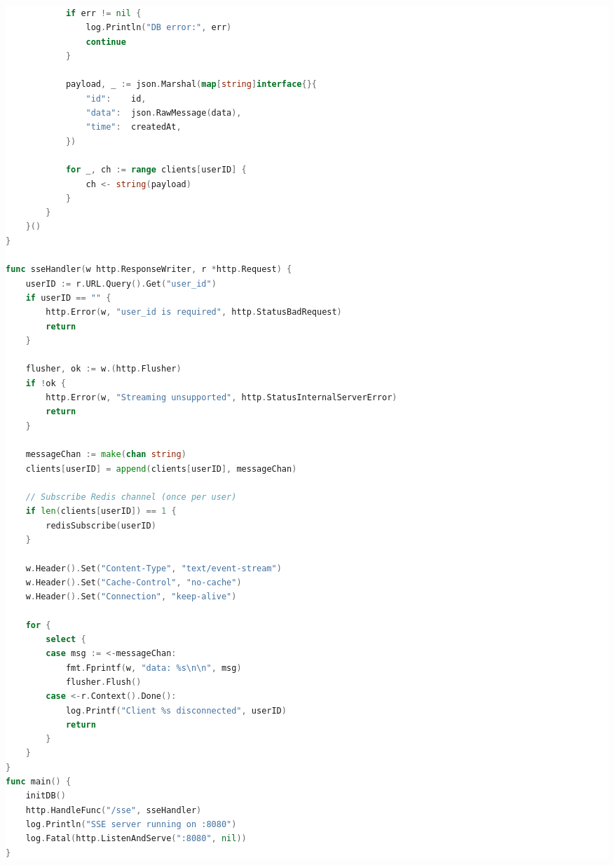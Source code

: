 ```go
			if err != nil {
				log.Println("DB error:", err)
				continue
			}

			payload, _ := json.Marshal(map[string]interface{}{
				"id":    id,
				"data":  json.RawMessage(data),
				"time":  createdAt,
			})

			for _, ch := range clients[userID] {
				ch <- string(payload)
			}
		}
	}()
}

func sseHandler(w http.ResponseWriter, r *http.Request) {
	userID := r.URL.Query().Get("user_id")
	if userID == "" {
		http.Error(w, "user_id is required", http.StatusBadRequest)
		return
	}

	flusher, ok := w.(http.Flusher)
	if !ok {
		http.Error(w, "Streaming unsupported", http.StatusInternalServerError)
		return
	}

	messageChan := make(chan string)
	clients[userID] = append(clients[userID], messageChan)

	// Subscribe Redis channel (once per user)
	if len(clients[userID]) == 1 {
		redisSubscribe(userID)
	}

	w.Header().Set("Content-Type", "text/event-stream")
	w.Header().Set("Cache-Control", "no-cache")
	w.Header().Set("Connection", "keep-alive")

	for {
		select {
		case msg := <-messageChan:
			fmt.Fprintf(w, "data: %s\n\n", msg)
			flusher.Flush()
		case <-r.Context().Done():
			log.Printf("Client %s disconnected", userID)
			return
		}
	}
}
func main() {
	initDB()
	http.HandleFunc("/sse", sseHandler)
	log.Println("SSE server running on :8080")
	log.Fatal(http.ListenAndServe(":8080", nil))
}

```
